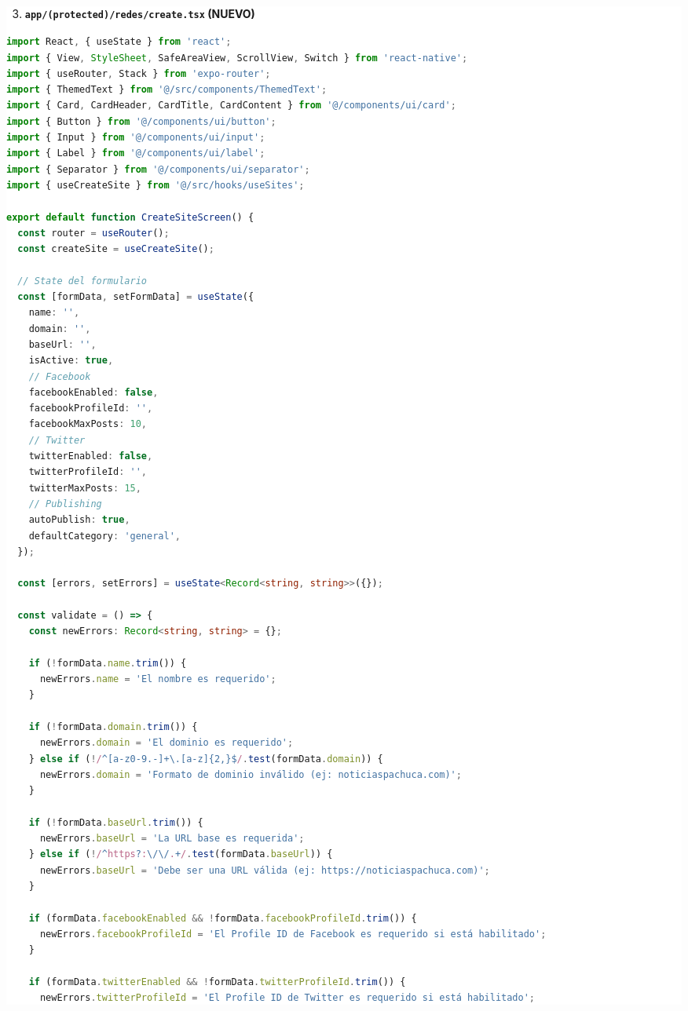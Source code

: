 
3. **`app/(protected)/redes/create.tsx` (NUEVO)**
```typescript
import React, { useState } from 'react';
import { View, StyleSheet, SafeAreaView, ScrollView, Switch } from 'react-native';
import { useRouter, Stack } from 'expo-router';
import { ThemedText } from '@/src/components/ThemedText';
import { Card, CardHeader, CardTitle, CardContent } from '@/components/ui/card';
import { Button } from '@/components/ui/button';
import { Input } from '@/components/ui/input';
import { Label } from '@/components/ui/label';
import { Separator } from '@/components/ui/separator';
import { useCreateSite } from '@/src/hooks/useSites';

export default function CreateSiteScreen() {
  const router = useRouter();
  const createSite = useCreateSite();

  // State del formulario
  const [formData, setFormData] = useState({
    name: '',
    domain: '',
    baseUrl: '',
    isActive: true,
    // Facebook
    facebookEnabled: false,
    facebookProfileId: '',
    facebookMaxPosts: 10,
    // Twitter
    twitterEnabled: false,
    twitterProfileId: '',
    twitterMaxPosts: 15,
    // Publishing
    autoPublish: true,
    defaultCategory: 'general',
  });

  const [errors, setErrors] = useState<Record<string, string>>({});

  const validate = () => {
    const newErrors: Record<string, string> = {};

    if (!formData.name.trim()) {
      newErrors.name = 'El nombre es requerido';
    }

    if (!formData.domain.trim()) {
      newErrors.domain = 'El dominio es requerido';
    } else if (!/^[a-z0-9.-]+\.[a-z]{2,}$/.test(formData.domain)) {
      newErrors.domain = 'Formato de dominio inválido (ej: noticiaspachuca.com)';
    }

    if (!formData.baseUrl.trim()) {
      newErrors.baseUrl = 'La URL base es requerida';
    } else if (!/^https?:\/\/.+/.test(formData.baseUrl)) {
      newErrors.baseUrl = 'Debe ser una URL válida (ej: https://noticiaspachuca.com)';
    }

    if (formData.facebookEnabled && !formData.facebookProfileId.trim()) {
      newErrors.facebookProfileId = 'El Profile ID de Facebook es requerido si está habilitado';
    }

    if (formData.twitterEnabled && !formData.twitterProfileId.trim()) {
      newErrors.twitterProfileId = 'El Profile ID de Twitter es requerido si está habilitado';
```